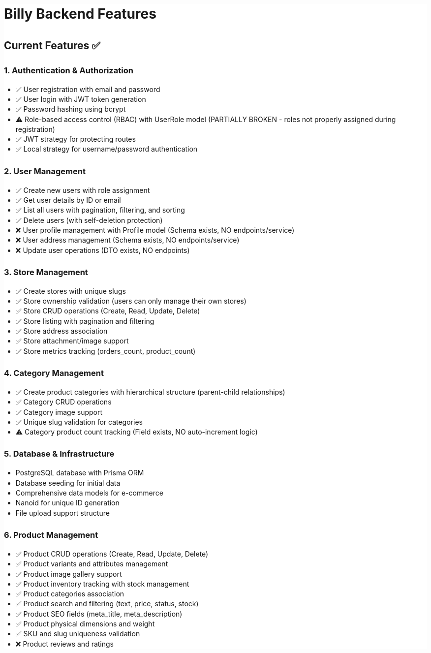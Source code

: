 # Billy Backend Features

## Current Features ✅

### 1. Authentication & Authorization
- ✅ User registration with email and password
- ✅ User login with JWT token generation
- ✅ Password hashing using bcrypt
- ⚠️ Role-based access control (RBAC) with UserRole model (PARTIALLY BROKEN - roles not properly assigned during registration)
- ✅ JWT strategy for protecting routes
- ✅ Local strategy for username/password authentication

### 2. User Management
- ✅ Create new users with role assignment
- ✅ Get user details by ID or email
- ✅ List all users with pagination, filtering, and sorting  
- ✅ Delete users (with self-deletion protection)
- ❌ User profile management with Profile model (Schema exists, NO endpoints/service)
- ❌ User address management (Schema exists, NO endpoints/service)
- ❌ Update user operations (DTO exists, NO endpoints)

### 3. Store Management
- ✅ Create stores with unique slugs
- ✅ Store ownership validation (users can only manage their own stores)
- ✅ Store CRUD operations (Create, Read, Update, Delete)
- ✅ Store listing with pagination and filtering
- ✅ Store address association
- ✅ Store attachment/image support
- ✅ Store metrics tracking (orders_count, product_count)

### 4. Category Management
- ✅ Create product categories with hierarchical structure (parent-child relationships)
- ✅ Category CRUD operations
- ✅ Category image support
- ✅ Unique slug validation for categories
- ⚠️ Category product count tracking (Field exists, NO auto-increment logic)

### 5. Database & Infrastructure
- PostgreSQL database with Prisma ORM
- Database seeding for initial data
- Comprehensive data models for e-commerce
- Nanoid for unique ID generation
- File upload support structure

### 6. Product Management
- ✅ Product CRUD operations (Create, Read, Update, Delete)
- ✅ Product variants and attributes management
- ✅ Product image gallery support
- ✅ Product inventory tracking with stock management
- ✅ Product categories association
- ✅ Product search and filtering (text, price, status, stock)
- ✅ Product SEO fields (meta_title, meta_description)
- ✅ Product physical dimensions and weight
- ✅ SKU and slug uniqueness validation
- ❌ Product reviews and ratings
